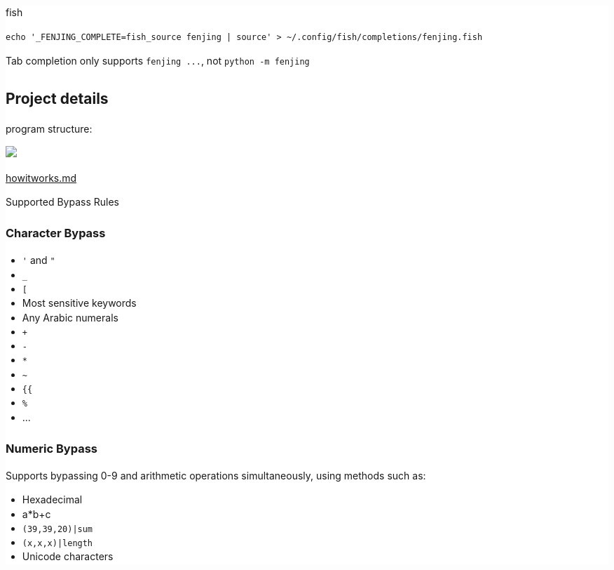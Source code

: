 fish

```shell
echo '_FENJING_COMPLETE=fish_source fenjing | source' > ~/.config/fish/completions/fenjing.fish
```

Tab completion only supports `fenjing ...`, not `python -m fenjing`

## Project details 

program structure:


[![](https://mermaid.ink/img/pako:eNp1VD1vwyAQ_SsWUjNEcbt76FB17dROrSPrgo8YFYPLR5M0yn8vxmnAH2VA3OPd3eM4OBOqaiQFYUIdaAPaZm9Ppcz8MG6319A1mbNcmGwA-0GVUJr_YEQ0fjk0FnWEmNJt6iKNjeawQllPMxnUOZc-EAOKaUrBPxiYgkHuN1suQfTYNjIOuHM9Z9dzGNfI1HEAt6MwWZ4_DvhNRDZRQTXQT9Qm8RuQJBuwijlJqz3KiPoILbejMhgKsnJazGIFHQsO6fZylhRdihLKWsrJoTo4CQV1cqi7u6z2daKWK3m79OtlWTza6hvSGpgGhaiuYUZkxvdznLnIHusfe2SrceRwoqlzAFN79Y9I7QSayp46nIGhiyO4KC0wH9br--60yAw6ElK0h5xe1yzZ9TrS9hu10x847pRhDn264JL0yLzOpSQb0vpXArz2D_vc-5TENthiSQq_lOisBlGSUl48FZxVrydJSWG1ww3Ryu0b4p-RMN5yXQ0Wnzn4NmpvaAfyXaloY82t0i_DVxJ-lMsvGyVeZA?type=png)](https://mermaid.live/edit#pako:eNp1VD1vwyAQ_SsWUjNEcbt76FB17dROrSPrgo8YFYPLR5M0yn8vxmnAH2VA3OPd3eM4OBOqaiQFYUIdaAPaZm9Ppcz8MG6319A1mbNcmGwA-0GVUJr_YEQ0fjk0FnWEmNJt6iKNjeawQllPMxnUOZc-EAOKaUrBPxiYgkHuN1suQfTYNjIOuHM9Z9dzGNfI1HEAt6MwWZ4_DvhNRDZRQTXQT9Qm8RuQJBuwijlJqz3KiPoILbejMhgKsnJazGIFHQsO6fZylhRdihLKWsrJoTo4CQV1cqi7u6z2daKWK3m79OtlWTza6hvSGpgGhaiuYUZkxvdznLnIHusfe2SrceRwoqlzAFN79Y9I7QSayp46nIGhiyO4KC0wH9br--60yAw6ElK0h5xe1yzZ9TrS9hu10x847pRhDn264JL0yLzOpSQb0vpXArz2D_vc-5TENthiSQq_lOisBlGSUl48FZxVrydJSWG1ww3Ryu0b4p-RMN5yXQ0Wnzn4NmpvaAfyXaloY82t0i_DVxJ-lMsvGyVeZA)

[howitworks.md](./howitworks.md)

Supported Bypass Rules

### Character Bypass

- `'` and `"`
- `_`
- `[`
- Most sensitive keywords
- Any Arabic numerals
- `+`
- `-`
- `*`
- `~`
- `{{`
- `%`
- ...

### Numeric Bypass

Supports bypassing 0-9 and arithmetic operations simultaneously, using methods such as:

- Hexadecimal
- a\*b+c
- `(39,39,20)|sum`
- `(x,x,x)|length`
- Unicode characters
